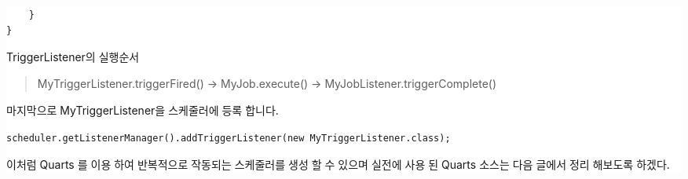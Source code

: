 ~~~
	}
}
~~~
TriggerListener의 실행순서
> MyTriggerListener.triggerFired() -> MyJob.execute() -> MyJobListener.triggerComplete()

마지막으로 MyTriggerListener을 스케줄러에 등록 합니다.
~~~
scheduler.getListenerManager().addTriggerListener(new MyTriggerListener.class);
~~~

이처럼 Quarts 를 이용 하여 반복적으로 작동되는 스케줄러를 생성 할 수 있으며
실전에 사용 된 Quarts 소스는 다음 글에서 정리 해보도록 하겠다.